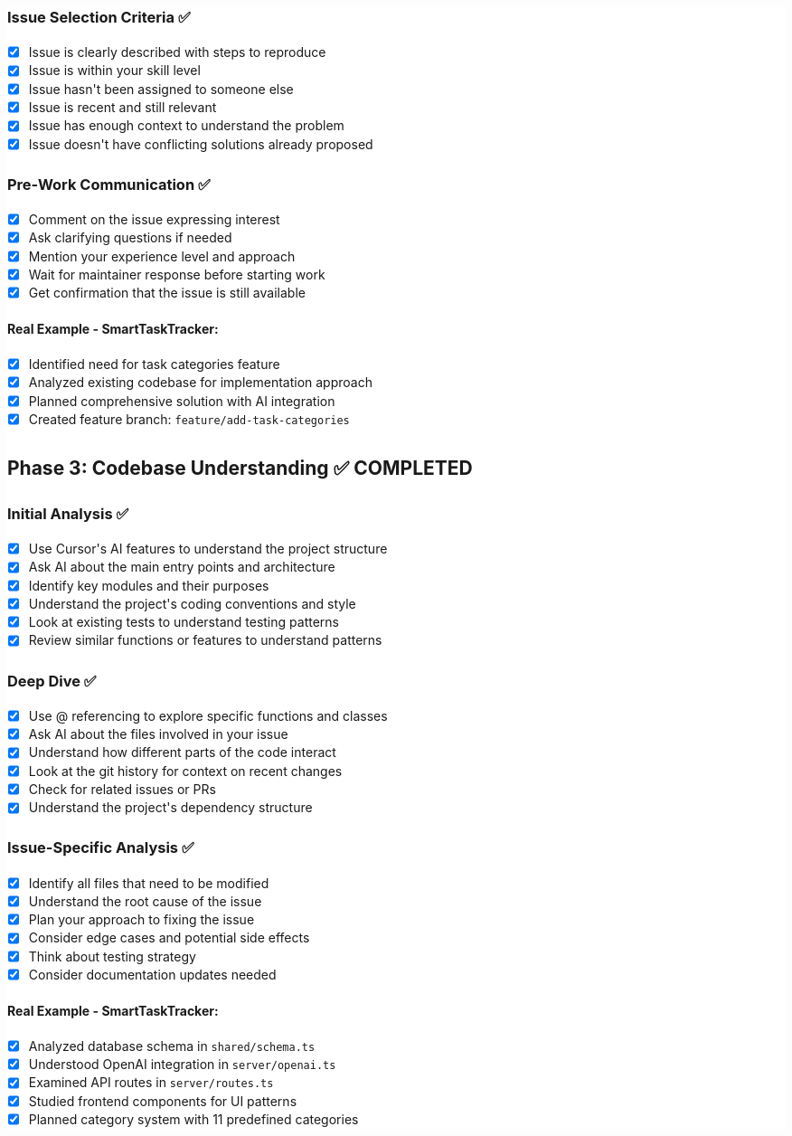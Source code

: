 ### Issue Selection Criteria ✅
- [x] Issue is clearly described with steps to reproduce
- [x] Issue is within your skill level
- [x] Issue hasn't been assigned to someone else
- [x] Issue is recent and still relevant
- [x] Issue has enough context to understand the problem
- [x] Issue doesn't have conflicting solutions already proposed

### Pre-Work Communication ✅
- [x] Comment on the issue expressing interest
- [x] Ask clarifying questions if needed
- [x] Mention your experience level and approach
- [x] Wait for maintainer response before starting work
- [x] Get confirmation that the issue is still available

#### Real Example - SmartTaskTracker:
- [x] Identified need for task categories feature
- [x] Analyzed existing codebase for implementation approach
- [x] Planned comprehensive solution with AI integration
- [x] Created feature branch: `feature/add-task-categories`

## Phase 3: Codebase Understanding ✅ COMPLETED

### Initial Analysis ✅
- [x] Use Cursor's AI features to understand the project structure
- [x] Ask AI about the main entry points and architecture
- [x] Identify key modules and their purposes
- [x] Understand the project's coding conventions and style
- [x] Look at existing tests to understand testing patterns
- [x] Review similar functions or features to understand patterns

### Deep Dive ✅
- [x] Use @ referencing to explore specific functions and classes
- [x] Ask AI about the files involved in your issue
- [x] Understand how different parts of the code interact
- [x] Look at the git history for context on recent changes
- [x] Check for related issues or PRs
- [x] Understand the project's dependency structure

### Issue-Specific Analysis ✅
- [x] Identify all files that need to be modified
- [x] Understand the root cause of the issue
- [x] Plan your approach to fixing the issue
- [x] Consider edge cases and potential side effects
- [x] Think about testing strategy
- [x] Consider documentation updates needed

#### Real Example - SmartTaskTracker:
- [x] Analyzed database schema in `shared/schema.ts`
- [x] Understood OpenAI integration in `server/openai.ts`
- [x] Examined API routes in `server/routes.ts`
- [x] Studied frontend components for UI patterns
- [x] Planned category system with 11 predefined categories
